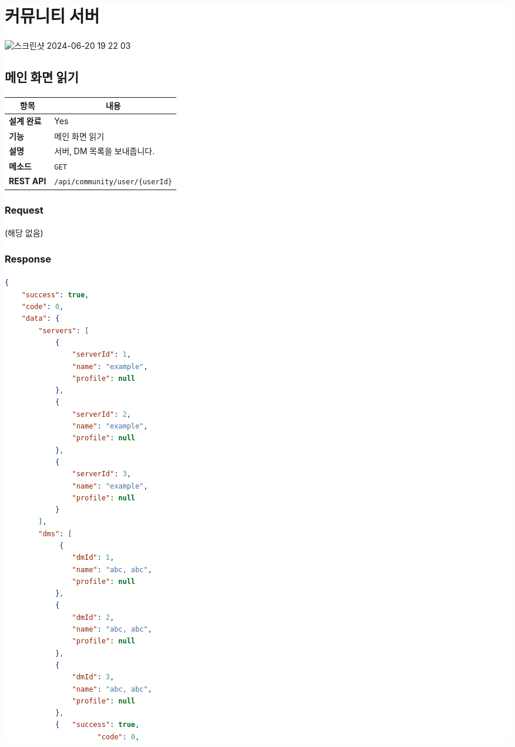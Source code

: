 # 커뮤니티 서버
<img width="1051" alt="스크린샷 2024-06-20 19 22 03" src="https://github.com/hobbytrip/hobbytrip/assets/75834815/6508ca88-cf57-4098-a087-708935bc0545">


## 메인 화면 읽기

| 항목 | 내용 |
|---|---|
| **설계 완료** | Yes |
| **기능** | 메인 화면 읽기 |
| **설명** | 서버, DM 목록을 보내줍니다. |
| **메소드** | `GET` |
| **REST API** | `/api/community/user/{userId}` |

### Request
(해당 없음)

### Response
```json
{
    "success": true,
    "code": 0,
    "data": {
        "servers": [
            {
                "serverId": 1,
                "name": "example",
                "profile": null
            },
            {
                "serverId": 2,
                "name": "example",
                "profile": null
            },
            {
                "serverId": 3,
                "name": "example",
                "profile": null
            }
        ],
        "dms": [
             {
                "dmId": 1,
                "name": "abc, abc",
                "profile": null
            },
            {
                "dmId": 2,
                "name": "abc, abc",
                "profile": null
            },
            {
                "dmId": 3,
                "name": "abc, abc",
                "profile": null
            },
            {   "success": true,    
			          "code": 0,    
```